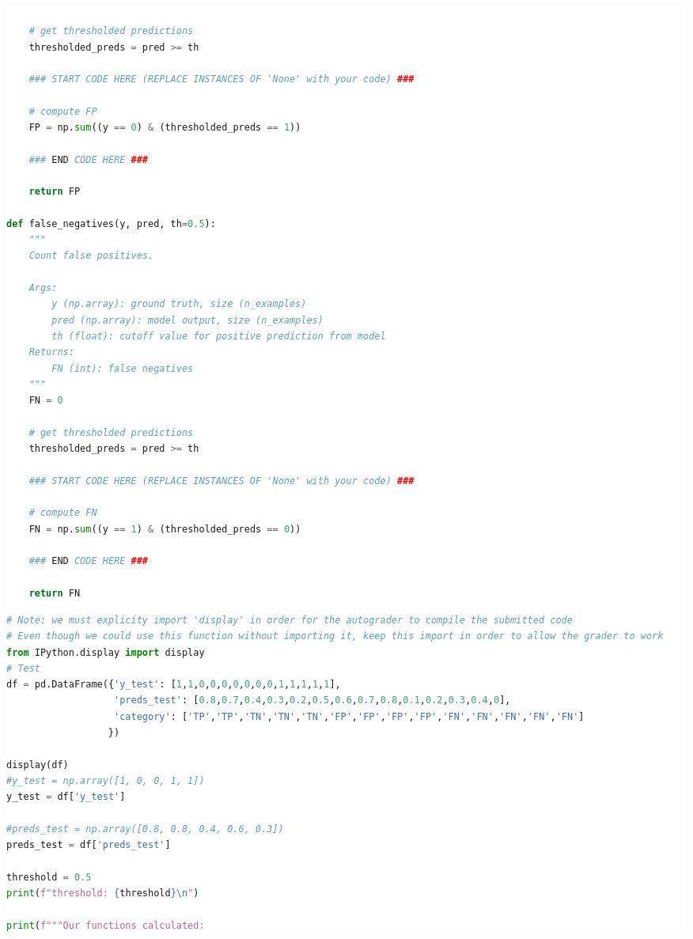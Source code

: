 ```python
    
    # get thresholded predictions
    thresholded_preds = pred >= th
    
    ### START CODE HERE (REPLACE INSTANCES OF 'None' with your code) ###

    # compute FP
    FP = np.sum((y == 0) & (thresholded_preds == 1))
    
    ### END CODE HERE ###
    
    return FP

def false_negatives(y, pred, th=0.5):
    """
    Count false positives.

    Args:
        y (np.array): ground truth, size (n_examples)
        pred (np.array): model output, size (n_examples)
        th (float): cutoff value for positive prediction from model
    Returns:
        FN (int): false negatives
    """
    FN = 0
    
    # get thresholded predictions
    thresholded_preds = pred >= th

    ### START CODE HERE (REPLACE INSTANCES OF 'None' with your code) ###
    
    # compute FN
    FN = np.sum((y == 1) & (thresholded_preds == 0))
    
    ### END CODE HERE ###
    
    return FN
```


```python
# Note: we must explicity import 'display' in order for the autograder to compile the submitted code
# Even though we could use this function without importing it, keep this import in order to allow the grader to work
from IPython.display import display
# Test
df = pd.DataFrame({'y_test': [1,1,0,0,0,0,0,0,0,1,1,1,1,1],
                   'preds_test': [0.8,0.7,0.4,0.3,0.2,0.5,0.6,0.7,0.8,0.1,0.2,0.3,0.4,0],
                   'category': ['TP','TP','TN','TN','TN','FP','FP','FP','FP','FN','FN','FN','FN','FN']
                  })

display(df)
#y_test = np.array([1, 0, 0, 1, 1])
y_test = df['y_test']

#preds_test = np.array([0.8, 0.8, 0.4, 0.6, 0.3])
preds_test = df['preds_test']

threshold = 0.5
print(f"threshold: {threshold}\n")

print(f"""Our functions calculated: 
```